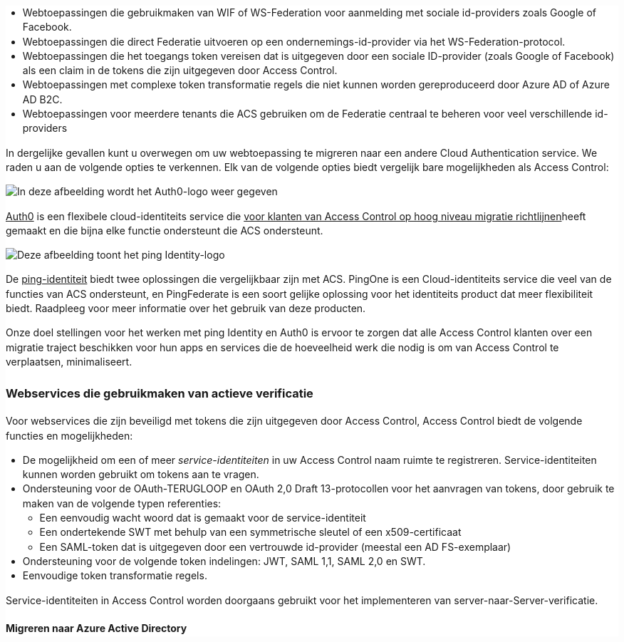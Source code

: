 - Webtoepassingen die gebruikmaken van WIF of WS-Federation voor aanmelding met sociale id-providers zoals Google of Facebook.
- Webtoepassingen die direct Federatie uitvoeren op een ondernemings-id-provider via het WS-Federation-protocol.
- Webtoepassingen die het toegangs token vereisen dat is uitgegeven door een sociale ID-provider (zoals Google of Facebook) als een claim in de tokens die zijn uitgegeven door Access Control.
- Webtoepassingen met complexe token transformatie regels die niet kunnen worden gereproduceerd door Azure AD of Azure AD B2C.
- Webtoepassingen voor meerdere tenants die ACS gebruiken om de Federatie centraal te beheren voor veel verschillende id-providers

In dergelijke gevallen kunt u overwegen om uw webtoepassing te migreren naar een andere Cloud Authentication service. We raden u aan de volgende opties te verkennen. Elk van de volgende opties biedt vergelijk bare mogelijkheden als Access Control:

![In deze afbeelding wordt het Auth0-logo weer gegeven](./media/active-directory-acs-migration/rsz-auth0.png) 

[Auth0](https://auth0.com/acs) is een flexibele cloud-identiteits service die [voor klanten van Access Control op hoog niveau migratie richtlijnen](https://auth0.com/acs)heeft gemaakt en die bijna elke functie ondersteunt die ACS ondersteunt.

![Deze afbeelding toont het ping Identity-logo](./media/active-directory-acs-migration/rsz-ping.png)

De [ping-identiteit](https://www.pingidentity.com) biedt twee oplossingen die vergelijkbaar zijn met ACS. PingOne is een Cloud-identiteits service die veel van de functies van ACS ondersteunt, en PingFederate is een soort gelijke oplossing voor het identiteits product dat meer flexibiliteit biedt. Raadpleeg voor meer informatie over het gebruik van deze producten.

Onze doel stellingen voor het werken met ping Identity en Auth0 is ervoor te zorgen dat alle Access Control klanten over een migratie traject beschikken voor hun apps en services die de hoeveelheid werk die nodig is om van Access Control te verplaatsen, minimaliseert.



### <a name="web-services-that-use-active-authentication"></a>Webservices die gebruikmaken van actieve verificatie

Voor webservices die zijn beveiligd met tokens die zijn uitgegeven door Access Control, Access Control biedt de volgende functies en mogelijkheden:

- De mogelijkheid om een of meer *service-identiteiten* in uw Access Control naam ruimte te registreren. Service-identiteiten kunnen worden gebruikt om tokens aan te vragen.
- Ondersteuning voor de OAuth-TERUGLOOP en OAuth 2,0 Draft 13-protocollen voor het aanvragen van tokens, door gebruik te maken van de volgende typen referenties:
    - Een eenvoudig wacht woord dat is gemaakt voor de service-identiteit
    - Een ondertekende SWT met behulp van een symmetrische sleutel of een x509-certificaat
    - Een SAML-token dat is uitgegeven door een vertrouwde id-provider (meestal een AD FS-exemplaar)
- Ondersteuning voor de volgende token indelingen: JWT, SAML 1,1, SAML 2,0 en SWT.
- Eenvoudige token transformatie regels.

Service-identiteiten in Access Control worden doorgaans gebruikt voor het implementeren van server-naar-Server-verificatie. 

#### <a name="migrate-to-azure-active-directory"></a>Migreren naar Azure Active Directory
